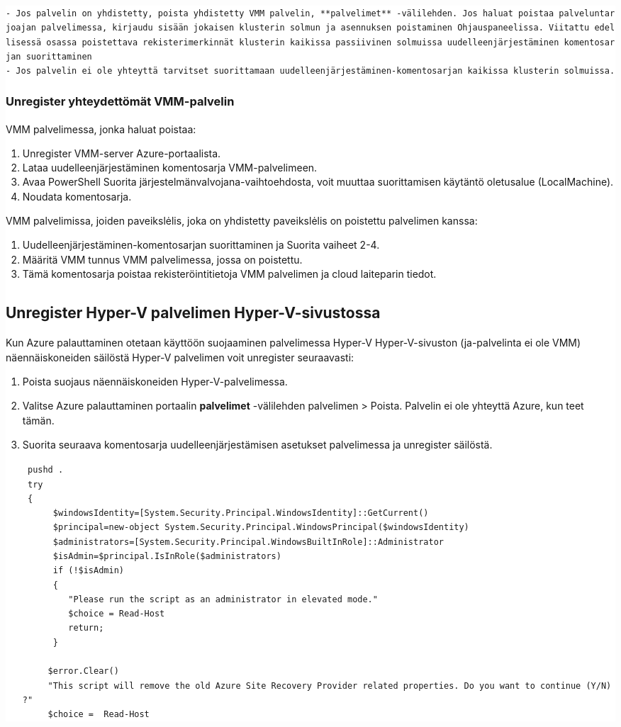     - Jos palvelin on yhdistetty, poista yhdistetty VMM palvelin, **palvelimet** -välilehden. Jos haluat poistaa palveluntarjoajan palvelimessa, kirjaudu sisään jokaisen klusterin solmun ja asennuksen poistaminen Ohjauspaneelissa. Viitattu edellisessä osassa poistettava rekisterimerkinnät klusterin kaikissa passiivinen solmuissa uudelleenjärjestäminen komentosarjan suorittaminen
    - Jos palvelin ei ole yhteyttä tarvitset suorittamaan uudelleenjärjestäminen-komentosarjan kaikissa klusterin solmuissa.

### <a name="unregister-an-unconnected-vmm-server"></a>Unregister yhteydettömät VMM-palvelin

VMM palvelimessa, jonka haluat poistaa:

1. Unregister VMM-server Azure-portaalista.
2. Lataa uudelleenjärjestäminen komentosarja VMM-palvelimeen.
3. Avaa PowerShell Suorita järjestelmänvalvojana-vaihtoehdosta, voit muuttaa suorittamisen käytäntö oletusalue (LocalMachine).
4. Noudata komentosarja. 

VMM palvelimissa, joiden paveikslėlis, joka on yhdistetty paveikslėlis on poistettu palvelimen kanssa:

1. Uudelleenjärjestäminen-komentosarjan suorittaminen ja Suorita vaiheet 2-4.
2. Määritä VMM tunnus VMM palvelimessa, jossa on poistettu. 
3. Tämä komentosarja poistaa rekisteröintitietoja VMM palvelimen ja cloud laiteparin tiedot.


## <a name="unregister-a-hyper-v-server-in-a-hyper-v-site"></a>Unregister Hyper-V palvelimen Hyper-V-sivustossa

Kun Azure palauttaminen otetaan käyttöön suojaaminen palvelimessa Hyper-V Hyper-V-sivuston (ja-palvelinta ei ole VMM) näennäiskoneiden säilöstä Hyper-V palvelimen voit unregister seuraavasti:

1. Poista suojaus näennäiskoneiden Hyper-V-palvelimessa.
2. Valitse Azure palauttaminen portaalin **palvelimet** -välilehden palvelimen > Poista. Palvelin ei ole yhteyttä Azure, kun teet tämän.
3. Suorita seuraava komentosarja uudelleenjärjestämisen asetukset palvelimessa ja unregister säilöstä. 

        pushd .
        try
        {
             $windowsIdentity=[System.Security.Principal.WindowsIdentity]::GetCurrent()
             $principal=new-object System.Security.Principal.WindowsPrincipal($windowsIdentity)
             $administrators=[System.Security.Principal.WindowsBuiltInRole]::Administrator
             $isAdmin=$principal.IsInRole($administrators)
             if (!$isAdmin)
             {
                "Please run the script as an administrator in elevated mode."
                $choice = Read-Host
                return;       
             }
    
            $error.Clear()    
            "This script will remove the old Azure Site Recovery Provider related properties. Do you want to continue (Y/N) ?"
            $choice =  Read-Host
        